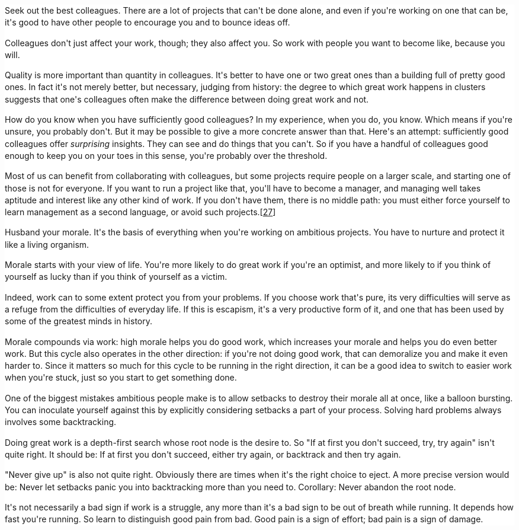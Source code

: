 Seek out the best colleagues. There are a lot of projects that can't be done alone, and even if you're working on one that can be, it's good to have other people to encourage you and to bounce ideas off.  
  
Colleagues don't just affect your work, though; they also affect you. So work with people you want to become like, because you will.  
  
Quality is more important than quantity in colleagues. It's better to have one or two great ones than a building full of pretty good ones. In fact it's not merely better, but necessary, judging from history: the degree to which great work happens in clusters suggests that one's colleagues often make the difference between doing great work and not.  
  
How do you know when you have sufficiently good colleagues? In my experience, when you do, you know. Which means if you're unsure, you probably don't. But it may be possible to give a more concrete answer than that. Here's an attempt: sufficiently good colleagues offer *surprising* insights. They can see and do things that you can't. So if you have a handful of colleagues good enough to keep you on your toes in this sense, you're probably over the threshold.  
  
Most of us can benefit from collaborating with colleagues, but some projects require people on a larger scale, and starting one of those is not for everyone. If you want to run a project like that, you'll have to become a manager, and managing well takes aptitude and interest like any other kind of work. If you don't have them, there is no middle path: you must either force yourself to learn management as a second language, or avoid such projects.\[[27](https://www.paulgraham.com/#f27n)\]  
  
Husband your morale. It's the basis of everything when you're working on ambitious projects. You have to nurture and protect it like a living organism.  
  
Morale starts with your view of life. You're more likely to do great work if you're an optimist, and more likely to if you think of yourself as lucky than if you think of yourself as a victim.  
  
Indeed, work can to some extent protect you from your problems. If you choose work that's pure, its very difficulties will serve as a refuge from the difficulties of everyday life. If this is escapism, it's a very productive form of it, and one that has been used by some of the greatest minds in history.  
  
Morale compounds via work: high morale helps you do good work, which increases your morale and helps you do even better work. But this cycle also operates in the other direction: if you're not doing good work, that can demoralize you and make it even harder to. Since it matters so much for this cycle to be running in the right direction, it can be a good idea to switch to easier work when you're stuck, just so you start to get something done.  
  
One of the biggest mistakes ambitious people make is to allow setbacks to destroy their morale all at once, like a balloon bursting. You can inoculate yourself against this by explicitly considering setbacks a part of your process. Solving hard problems always involves some backtracking.  
  
Doing great work is a depth-first search whose root node is the desire to. So "If at first you don't succeed, try, try again" isn't quite right. It should be: If at first you don't succeed, either try again, or backtrack and then try again.  
  
"Never give up" is also not quite right. Obviously there are times when it's the right choice to eject. A more precise version would be: Never let setbacks panic you into backtracking more than you need to. Corollary: Never abandon the root node.  
  
It's not necessarily a bad sign if work is a struggle, any more than it's a bad sign to be out of breath while running. It depends how fast you're running. So learn to distinguish good pain from bad. Good pain is a sign of effort; bad pain is a sign of damage.  
  